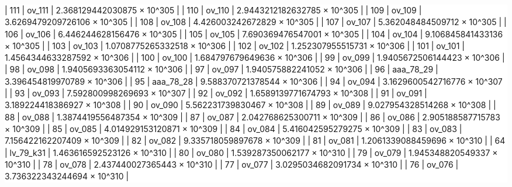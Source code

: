 | 111 | ov_111 | 2.368129442030875 × 10^305 |
| 110 | ov_110 | 2.9443212182632785 × 10^305 |
| 109 | ov_109 | 3.6269479209726106 × 10^305 |
| 108 | ov_108 | 4.426003242672829 × 10^305 |
| 107 | ov_107 | 5.362048484509712 × 10^305 |
| 106 | ov_106 | 6.446244628156476 × 10^305 |
| 105 | ov_105 | 7.690369476547001 × 10^305 |
| 104 | ov_104 | 9.106845841433136 × 10^305 |
| 103 | ov_103 | 1.0708775265332518 × 10^306 |
| 102 | ov_102 | 1.252307955515731 × 10^306 |
| 101 | ov_101 | 1.4564344633287592 × 10^306 |
| 100 | ov_100 | 1.684797679649636 × 10^306 |
| 99 | ov_099 | 1.9405672506144423 × 10^306 |
| 98 | ov_098 | 1.9405693363054112 × 10^306 |
| 97 | ov_097 | 1.940575882241052 × 10^306 |
| 96 | aaa_78_29 | 3.396454819970789 × 10^306 |
| 95 | aaa_78_28 | 9.588370721378544 × 10^306 |
| 94 | ov_094 | 3.1629600542716776 × 10^307 |
| 93 | ov_093 | 7.592800998269693 × 10^307 |
| 92 | ov_092 | 1.6589139771674793 × 10^308 |
| 91 | ov_091 | 3.189224418386927 × 10^308 |
| 90 | ov_090 | 5.562231739830467 × 10^308 |
| 89 | ov_089 | 9.027954328514268 × 10^308 |
| 88 | ov_088 | 1.3874419556487354 × 10^309 |
| 87 | ov_087 | 2.042768625300711 × 10^309 |
| 86 | ov_086 | 2.905188587715783 × 10^309 |
| 85 | ov_085 | 4.014929153120871 × 10^309 |
| 84 | ov_084 | 5.416042595279275 × 10^309 |
| 83 | ov_083 | 7.156422162207409 × 10^309 |
| 82 | ov_082 | 9.335718059897678 × 10^309 |
| 81 | ov_081 | 1.2061339088459696 × 10^310 |
| 64 | lv_79_k31 | 1.463616592523126 × 10^310 |
| 80 | ov_080 | 1.539287350062177 × 10^310 |
| 79 | ov_079 | 1.945348820549337 × 10^310 |
| 78 | ov_078 | 2.437440027365443 × 10^310 |
| 77 | ov_077 | 3.0295034682091734 × 10^310 |
| 76 | ov_076 | 3.736322343244694 × 10^310 |